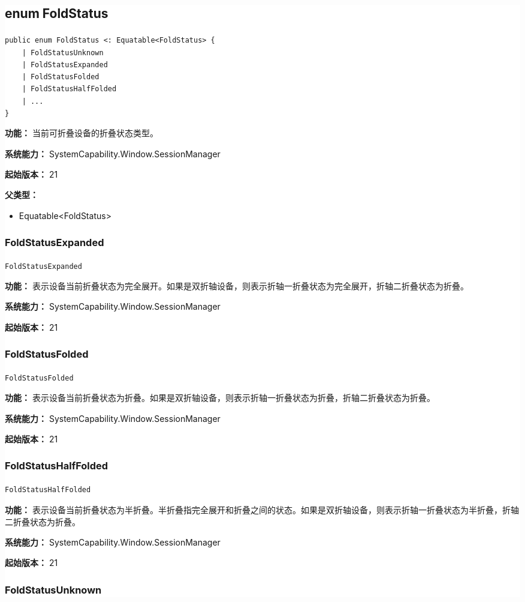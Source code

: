 ## enum FoldStatus

```cangjie
public enum FoldStatus <: Equatable<FoldStatus> {
    | FoldStatusUnknown
    | FoldStatusExpanded
    | FoldStatusFolded
    | FoldStatusHalfFolded
    | ...
}
```

**功能：** 当前可折叠设备的折叠状态类型。

**系统能力：** SystemCapability.Window.SessionManager

**起始版本：** 21

**父类型：**

- Equatable\<FoldStatus>

### FoldStatusExpanded

```cangjie
FoldStatusExpanded
```

**功能：** 表示设备当前折叠状态为完全展开。如果是双折轴设备，则表示折轴一折叠状态为完全展开，折轴二折叠状态为折叠。

**系统能力：** SystemCapability.Window.SessionManager

**起始版本：** 21

### FoldStatusFolded

```cangjie
FoldStatusFolded
```

**功能：** 表示设备当前折叠状态为折叠。如果是双折轴设备，则表示折轴一折叠状态为折叠，折轴二折叠状态为折叠。

**系统能力：** SystemCapability.Window.SessionManager

**起始版本：** 21

### FoldStatusHalfFolded

```cangjie
FoldStatusHalfFolded
```

**功能：** 表示设备当前折叠状态为半折叠。半折叠指完全展开和折叠之间的状态。如果是双折轴设备，则表示折轴一折叠状态为半折叠，折轴二折叠状态为折叠。

**系统能力：** SystemCapability.Window.SessionManager

**起始版本：** 21

### FoldStatusUnknown
